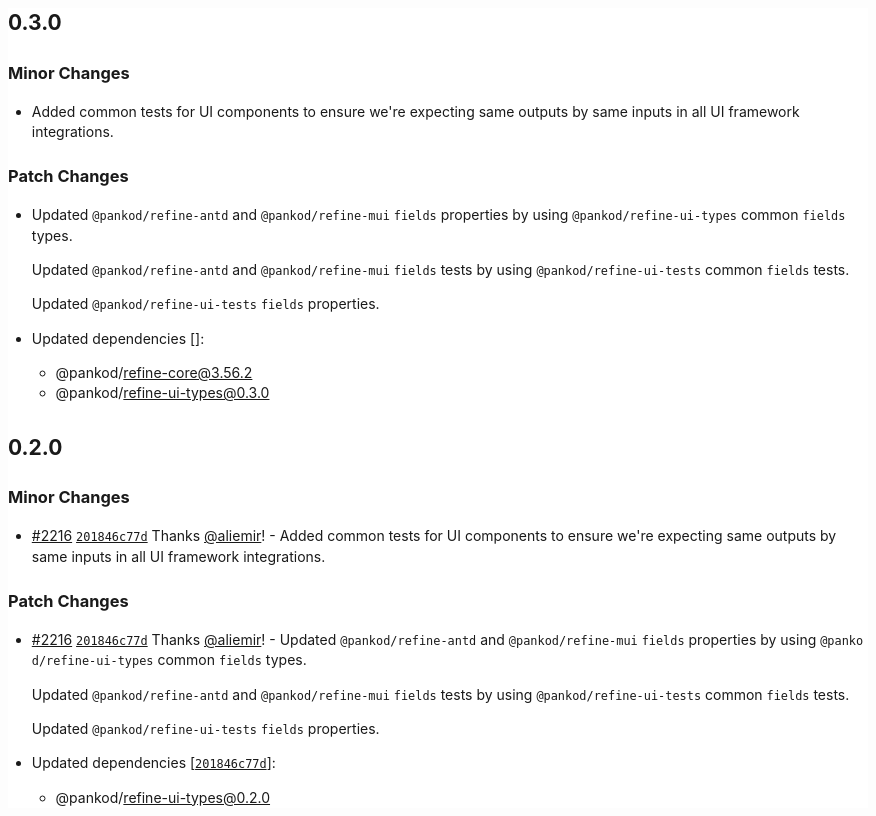## 0.3.0

### Minor Changes

-   Added common tests for UI components to ensure we're expecting same outputs by same inputs in all UI framework integrations.

### Patch Changes

-   Updated `@pankod/refine-antd` and `@pankod/refine-mui` `fields` properties by using `@pankod/refine-ui-types` common `fields` types.

    Updated `@pankod/refine-antd` and `@pankod/refine-mui` `fields` tests by using `@pankod/refine-ui-tests` common `fields` tests.

    Updated `@pankod/refine-ui-tests` `fields` properties.

-   Updated dependencies []:
    -   @pankod/refine-core@3.56.2
    -   @pankod/refine-ui-types@0.3.0

## 0.2.0

### Minor Changes

-   [#2216](https://github.com/refinedev/refine/pull/2216) [`201846c77d`](https://github.com/refinedev/refine/commit/201846c77dba07a61f0c0335716b60641430c22a) Thanks [@aliemir](https://github.com/aliemir)! - Added common tests for UI components to ensure we're expecting same outputs by same inputs in all UI framework integrations.

### Patch Changes

-   [#2216](https://github.com/refinedev/refine/pull/2216) [`201846c77d`](https://github.com/refinedev/refine/commit/201846c77dba07a61f0c0335716b60641430c22a) Thanks [@aliemir](https://github.com/aliemir)! - Updated `@pankod/refine-antd` and `@pankod/refine-mui` `fields` properties by using `@pankod/refine-ui-types` common `fields` types.

    Updated `@pankod/refine-antd` and `@pankod/refine-mui` `fields` tests by using `@pankod/refine-ui-tests` common `fields` tests.

    Updated `@pankod/refine-ui-tests` `fields` properties.

-   Updated dependencies [[`201846c77d`](https://github.com/refinedev/refine/commit/201846c77dba07a61f0c0335716b60641430c22a)]:
    -   @pankod/refine-ui-types@0.2.0
